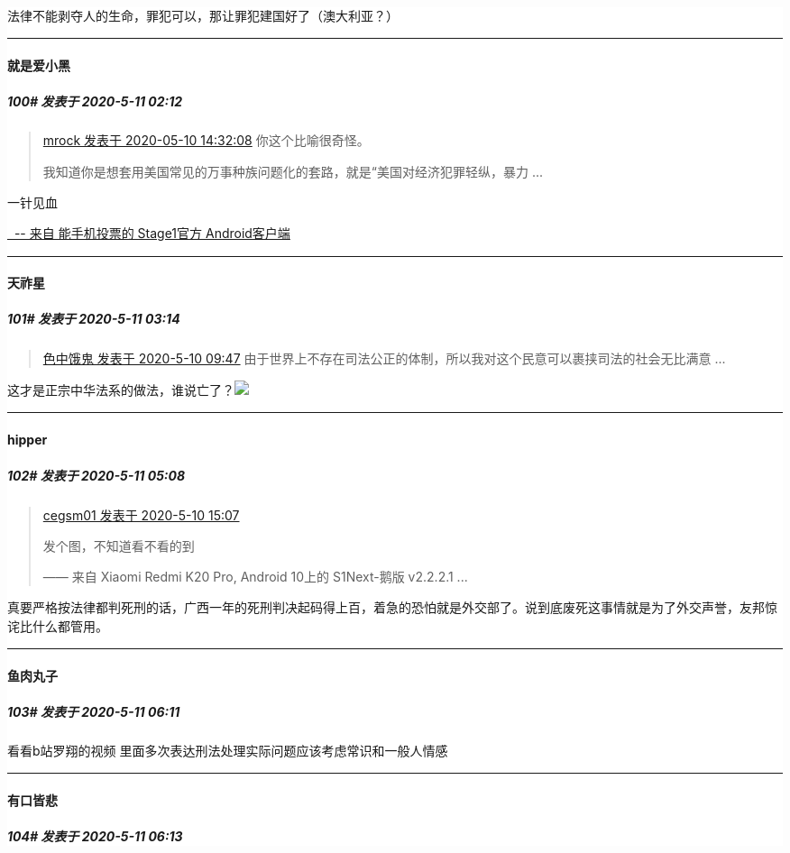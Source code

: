 
法律不能剥夺人的生命，罪犯可以，那让罪犯建国好了（澳大利亚？）


-----

####  就是爱小黑  
##### 100#       发表于 2020-5-11 02:12


<blockquote><a href="httphttps://bbs.saraba1st.com/2b/forum.php?mod=redirect&amp;goto=findpost&amp;pid=47367364&amp;ptid=1933771" target="_blank">mrock 发表于 2020-05-10 14:32:08</a>
你这个比喻很奇怪。

我知道你是想套用美国常见的万事种族问题化的套路，就是“美国对经济犯罪轻纵，暴力 ...</blockquote>一针见血

[  -- 来自 能手机投票的 Stage1官方 Android客户端](https://www.coolapk.com/apk/140634)


-----

####  天祚星  
##### 101#       发表于 2020-5-11 03:14


<blockquote><a href="httphttps://bbs.saraba1st.com/2b/forum.php?mod=redirect&amp;goto=findpost&amp;pid=47364590&amp;ptid=1933771" target="_blank">色中饿鬼 发表于 2020-5-10 09:47</a>
由于世界上不存在司法公正的体制，所以我对这个民意可以裹挟司法的社会无比满意 ...</blockquote>
这才是正宗中华法系的做法，谁说亡了？<img src="https://static.saraba1st.com/image/smiley/face2017/053.png" referrerpolicy="no-referrer">


-----

####  hipper  
##### 102#       发表于 2020-5-11 05:08


<blockquote><a href="httphttps://bbs.saraba1st.com/2b/forum.php?mod=redirect&amp;goto=findpost&amp;pid=47367741&amp;ptid=1933771" target="_blank">cegsm01 发表于 2020-5-10 15:07</a>

发个图，不知道看不看的到


—— 来自 Xiaomi Redmi K20 Pro, Android 10上的 S1Next-鹅版 v2.2.2.1 ...</blockquote>
真要严格按法律都判死刑的话，广西一年的死刑判决起码得上百，着急的恐怕就是外交部了。说到底废死这事情就是为了外交声誉，友邦惊诧比什么都管用。


-----

####  鱼肉丸子  
##### 103#       发表于 2020-5-11 06:11


看看b站罗翔的视频 里面多次表达刑法处理实际问题应该考虑常识和一般人情感


-----

####  有口皆悲  
##### 104#       发表于 2020-5-11 06:13
